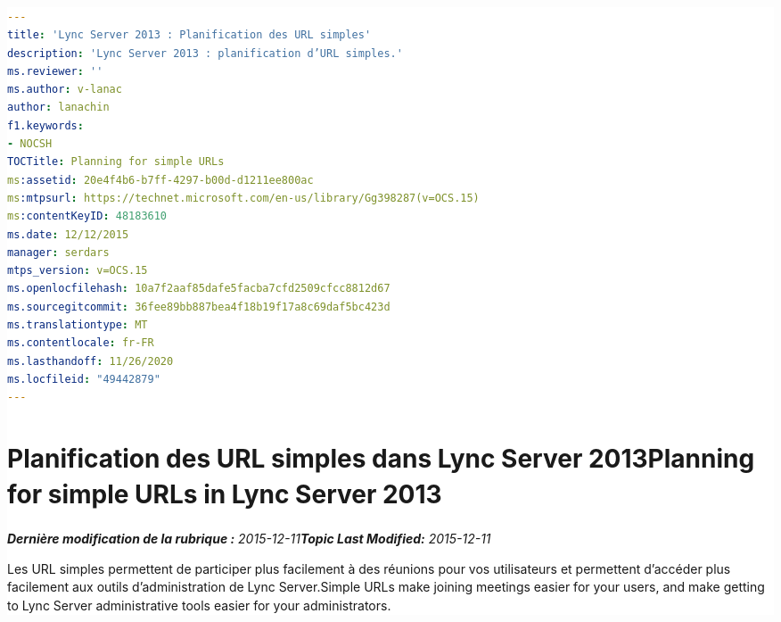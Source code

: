 ```yaml
---
title: 'Lync Server 2013 : Planification des URL simples'
description: 'Lync Server 2013 : planification d’URL simples.'
ms.reviewer: ''
ms.author: v-lanac
author: lanachin
f1.keywords:
- NOCSH
TOCTitle: Planning for simple URLs
ms:assetid: 20e4f4b6-b7ff-4297-b00d-d1211ee800ac
ms:mtpsurl: https://technet.microsoft.com/en-us/library/Gg398287(v=OCS.15)
ms:contentKeyID: 48183610
ms.date: 12/12/2015
manager: serdars
mtps_version: v=OCS.15
ms.openlocfilehash: 10a7f2aaf85dafe5facba7cfd2509cfcc8812d67
ms.sourcegitcommit: 36fee89bb887bea4f18b19f17a8c69daf5bc423d
ms.translationtype: MT
ms.contentlocale: fr-FR
ms.lasthandoff: 11/26/2020
ms.locfileid: "49442879"
---
```

# <a name="planning-for-simple-urls-in-lync-server-2013"></a><span data-ttu-id="f74b3-103">Planification des URL simples dans Lync Server 2013</span><span class="sxs-lookup"><span data-stu-id="f74b3-103">Planning for simple URLs in Lync Server 2013</span></span>

<div data-xmlns="http://www.w3.org/1999/xhtml">

<div class="topic" data-xmlns="http://www.w3.org/1999/xhtml" data-msxsl="urn:schemas-microsoft-com:xslt" data-cs="https://msdn.microsoft.com/">

<div data-asp="https://msdn2.microsoft.com/asp">



</div>

<div id="mainSection">

<div id="mainBody"><span data-ttu-id="f74b3-104">

<span> </span></span><span class="sxs-lookup"><span data-stu-id="f74b3-104">

<span> </span></span></span>

<span data-ttu-id="f74b3-105">_**Dernière modification de la rubrique :** 2015-12-11_</span><span class="sxs-lookup"><span data-stu-id="f74b3-105">_**Topic Last Modified:** 2015-12-11_</span></span>

<span data-ttu-id="f74b3-106">Les URL simples permettent de participer plus facilement à des réunions pour vos utilisateurs et permettent d’accéder plus facilement aux outils d’administration de Lync Server.</span><span class="sxs-lookup"><span data-stu-id="f74b3-106">Simple URLs make joining meetings easier for your users, and make getting to Lync Server administrative tools easier for your administrators.</span></span>
